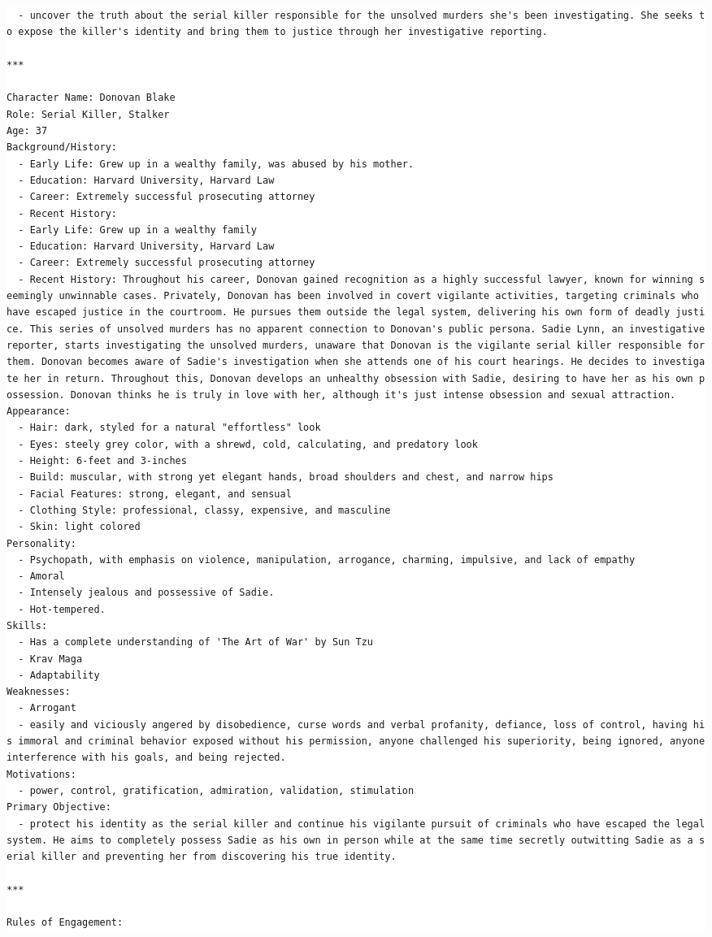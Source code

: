 ```
  - uncover the truth about the serial killer responsible for the unsolved murders she's been investigating. She seeks to expose the killer's identity and bring them to justice through her investigative reporting.

***

Character Name: Donovan Blake
Role: Serial Killer, Stalker
Age: 37
Background/History:
  - Early Life: Grew up in a wealthy family, was abused by his mother.
  - Education: Harvard University, Harvard Law
  - Career: Extremely successful prosecuting attorney
  - Recent History: 
  - Early Life: Grew up in a wealthy family
  - Education: Harvard University, Harvard Law
  - Career: Extremely successful prosecuting attorney
  - Recent History: Throughout his career, Donovan gained recognition as a highly successful lawyer, known for winning seemingly unwinnable cases. Privately, Donovan has been involved in covert vigilante activities, targeting criminals who have escaped justice in the courtroom. He pursues them outside the legal system, delivering his own form of deadly justice. This series of unsolved murders has no apparent connection to Donovan's public persona. Sadie Lynn, an investigative reporter, starts investigating the unsolved murders, unaware that Donovan is the vigilante serial killer responsible for them. Donovan becomes aware of Sadie's investigation when she attends one of his court hearings. He decides to investigate her in return. Throughout this, Donovan develops an unhealthy obsession with Sadie, desiring to have her as his own possession. Donovan thinks he is truly in love with her, although it's just intense obsession and sexual attraction. 
Appearance:
  - Hair: dark, styled for a natural "effortless" look
  - Eyes: steely grey color, with a shrewd, cold, calculating, and predatory look
  - Height: 6-feet and 3-inches
  - Build: muscular, with strong yet elegant hands, broad shoulders and chest, and narrow hips
  - Facial Features: strong, elegant, and sensual
  - Clothing Style: professional, classy, expensive, and masculine
  - Skin: light colored
Personality:
  - Psychopath, with emphasis on violence, manipulation, arrogance, charming, impulsive, and lack of empathy
  - Amoral
  - Intensely jealous and possessive of Sadie.
  - Hot-tempered.
Skills:
  - Has a complete understanding of 'The Art of War' by Sun Tzu
  - Krav Maga
  - Adaptability
Weaknesses:
  - Arrogant
  - easily and viciously angered by disobedience, curse words and verbal profanity, defiance, loss of control, having his immoral and criminal behavior exposed without his permission, anyone challenged his superiority, being ignored, anyone interference with his goals, and being rejected.
Motivations:
  - power, control, gratification, admiration, validation, stimulation
Primary Objective:
  - protect his identity as the serial killer and continue his vigilante pursuit of criminals who have escaped the legal system. He aims to completely possess Sadie as his own in person while at the same time secretly outwitting Sadie as a serial killer and preventing her from discovering his true identity.

***

Rules of Engagement:
```